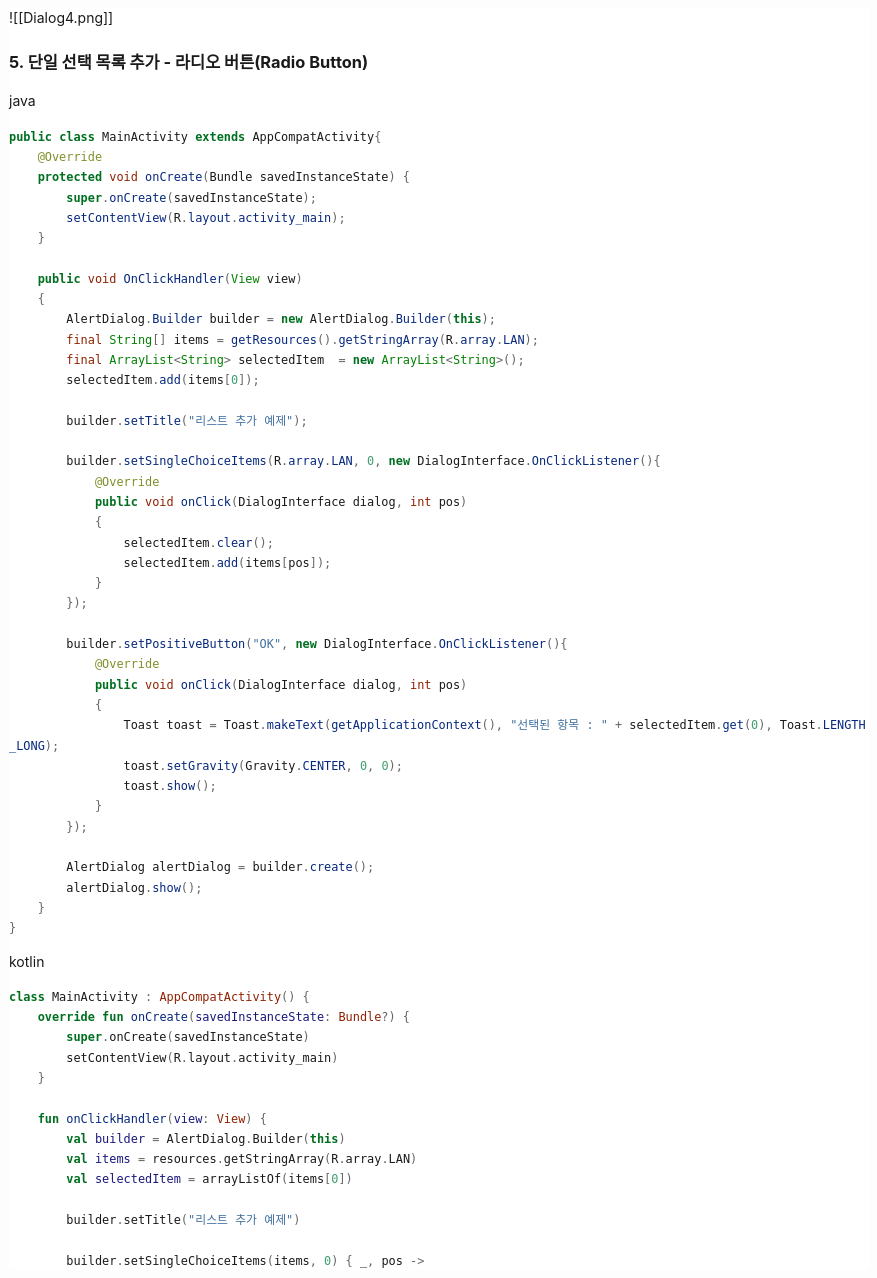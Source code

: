 ![[Dialog4.png]]

### **5. 단일 선택 목록 추가 - 라디오 버튼(Radio Button)**

java
```java
public class MainActivity extends AppCompatActivity{
    @Override
    protected void onCreate(Bundle savedInstanceState) {
        super.onCreate(savedInstanceState);
        setContentView(R.layout.activity_main);
    }

    public void OnClickHandler(View view)
    {
        AlertDialog.Builder builder = new AlertDialog.Builder(this);
        final String[] items = getResources().getStringArray(R.array.LAN);
        final ArrayList<String> selectedItem  = new ArrayList<String>();
        selectedItem.add(items[0]);

        builder.setTitle("리스트 추가 예제");

        builder.setSingleChoiceItems(R.array.LAN, 0, new DialogInterface.OnClickListener(){
            @Override
            public void onClick(DialogInterface dialog, int pos)
            {
                selectedItem.clear();
                selectedItem.add(items[pos]);
            }
        });

        builder.setPositiveButton("OK", new DialogInterface.OnClickListener(){
            @Override
            public void onClick(DialogInterface dialog, int pos)
            {
                Toast toast = Toast.makeText(getApplicationContext(), "선택된 항목 : " + selectedItem.get(0), Toast.LENGTH_LONG);
                toast.setGravity(Gravity.CENTER, 0, 0);
                toast.show();
            }
        });

        AlertDialog alertDialog = builder.create();
        alertDialog.show();
    }
}
```

kotlin
```kotlin
class MainActivity : AppCompatActivity() {
    override fun onCreate(savedInstanceState: Bundle?) {
        super.onCreate(savedInstanceState)
        setContentView(R.layout.activity_main)
    }

    fun onClickHandler(view: View) {
        val builder = AlertDialog.Builder(this)
        val items = resources.getStringArray(R.array.LAN)
        val selectedItem = arrayListOf(items[0])

        builder.setTitle("리스트 추가 예제")

        builder.setSingleChoiceItems(items, 0) { _, pos ->
```